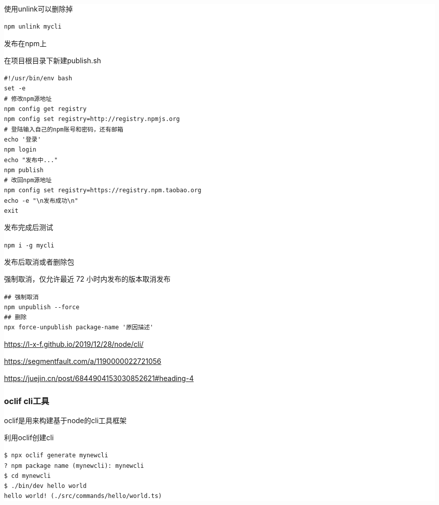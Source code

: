使用unlink可以删除掉

```shell
npm unlink mycli
```

发布在npm上

在项目根目录下新建publish.sh

```shell
#!/usr/bin/env bash
set -e
# 修改npm源地址
npm config get registry
npm config set registry=http://registry.npmjs.org
# 登陆输入自己的npm账号和密码，还有邮箱
echo '登录'
npm login
echo "发布中..."
npm publish
# 改回npm源地址
npm config set registry=https://registry.npm.taobao.org
echo -e "\n发布成功\n"
exit
```

发布完成后测试

```shell
npm i -g mycli
```

发布后取消或者删除包

强制取消，仅允许最近 72 小时内发布的版本取消发布

```shell
## 强制取消
npm unpublish --force
## 删除
npx force-unpublish package-name '原因描述'
```



https://l-x-f.github.io/2019/12/28/node/cli/

https://segmentfault.com/a/1190000022721056

https://juejin.cn/post/6844904153030852621#heading-4



### oclif cli工具

oclif是用来构建基于node的cli工具框架

利用oclif创建cli

```shell
$ npx oclif generate mynewcli
? npm package name (mynewcli): mynewcli
$ cd mynewcli
$ ./bin/dev hello world
hello world! (./src/commands/hello/world.ts)
```
